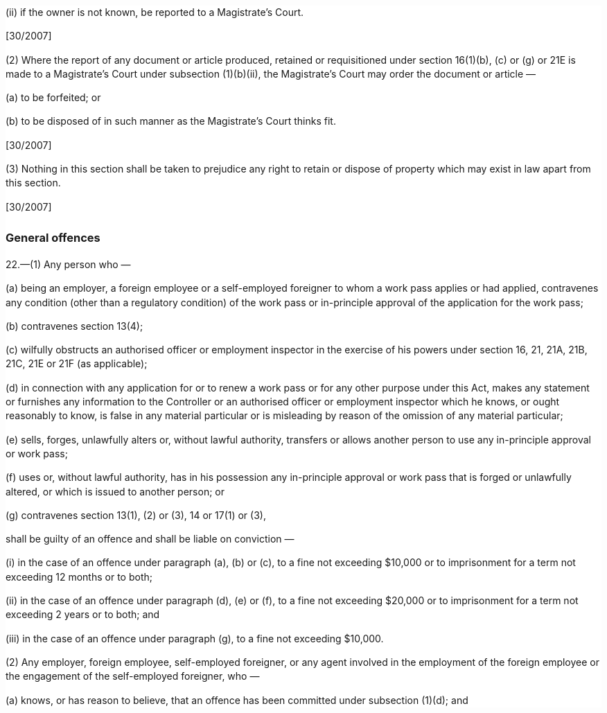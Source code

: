 (ii) if the owner is not known, be reported to a Magistrate’s Court.

[30/2007]

(2) Where the report of any document or article produced, retained or requisitioned under section 16(1)(b), (c) or (g) or 21E is made to a Magistrate’s Court under subsection (1)(b)(ii), the Magistrate’s Court may order the document or article —

(a) to be forfeited; or

(b) to be disposed of in such manner as the Magistrate’s Court thinks fit.

[30/2007]

(3) Nothing in this section shall be taken to prejudice any right to retain or dispose of property which may exist in law apart from this section.

[30/2007]

### General offences

22\.—(1) Any person who —

(a) being an employer, a foreign employee or a self-employed foreigner to whom a work pass applies or had applied, contravenes any condition (other than a regulatory condition) of the work pass or in-principle approval of the application for the work pass;

(b) contravenes section 13(4);

(c) wilfully obstructs an authorised officer or employment inspector in the exercise of his powers under section 16, 21, 21A, 21B, 21C, 21E or 21F (as applicable);

(d) in connection with any application for or to renew a work pass or for any other purpose under this Act, makes any statement or furnishes any information to the Controller or an authorised officer or employment inspector which he knows, or ought reasonably to know, is false in any material particular or is misleading by reason of the omission of any material particular;

(e) sells, forges, unlawfully alters or, without lawful authority, transfers or allows another person to use any in-principle approval or work pass;

(f) uses or, without lawful authority, has in his possession any in-principle approval or work pass that is forged or unlawfully altered, or which is issued to another person; or

(g) contravenes section 13(1), (2) or (3), 14 or 17(1) or (3),

shall be guilty of an offence and shall be liable on conviction —

(i) in the case of an offence under paragraph (a), (b) or (c), to a fine not exceeding $10,000 or to imprisonment for a term not exceeding 12 months or to both;

(ii) in the case of an offence under paragraph (d), (e) or (f), to a fine not exceeding $20,000 or to imprisonment for a term not exceeding 2 years or to both; and

(iii) in the case of an offence under paragraph (g), to a fine not exceeding $10,000.

(2) Any employer, foreign employee, self-employed foreigner, or any agent involved in the employment of the foreign employee or the engagement of the self-employed foreigner, who —

(a) knows, or has reason to believe, that an offence has been committed under subsection (1)(d); and
